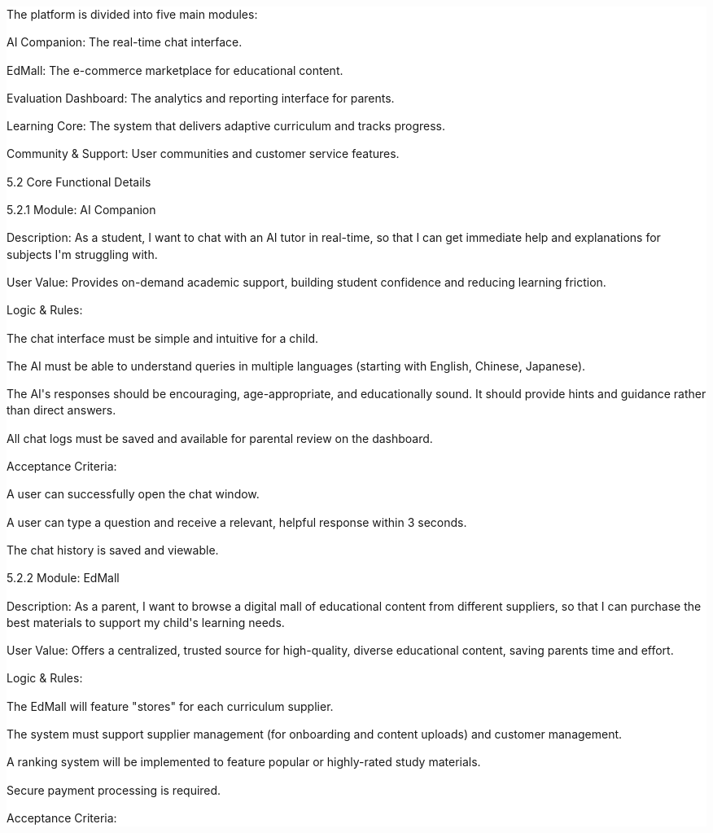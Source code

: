 The platform is divided into five main modules:

AI Companion: The real-time chat interface.

EdMall: The e-commerce marketplace for educational content.

Evaluation Dashboard: The analytics and reporting interface for parents.

Learning Core: The system that delivers adaptive curriculum and tracks progress.

Community & Support: User communities and customer service features.

5.2 Core Functional Details

5.2.1 Module: AI Companion


Description: As a student, I want to chat with an AI tutor in real-time, so that I can get immediate help and explanations for subjects I'm struggling with.

User Value: Provides on-demand academic support, building student confidence and reducing learning friction.

Logic & Rules:

The chat interface must be simple and intuitive for a child.

The AI must be able to understand queries in multiple languages (starting with English, Chinese, Japanese).

The AI's responses should be encouraging, age-appropriate, and educationally sound. It should provide hints and guidance rather than direct answers.

All chat logs must be saved and available for parental review on the dashboard.

Acceptance Criteria:

A user can successfully open the chat window.

A user can type a question and receive a relevant, helpful response within 3 seconds.

The chat history is saved and viewable.

5.2.2 Module: EdMall


Description: As a parent, I want to browse a digital mall of educational content from different suppliers, so that I can purchase the best materials to support my child's learning needs.

User Value: Offers a centralized, trusted source for high-quality, diverse educational content, saving parents time and effort.

Logic & Rules:

The EdMall will feature "stores" for each curriculum supplier.

The system must support supplier management (for onboarding and content uploads) and customer management.

A ranking system will be implemented to feature popular or highly-rated study materials.


Secure payment processing is required.

Acceptance Criteria:
